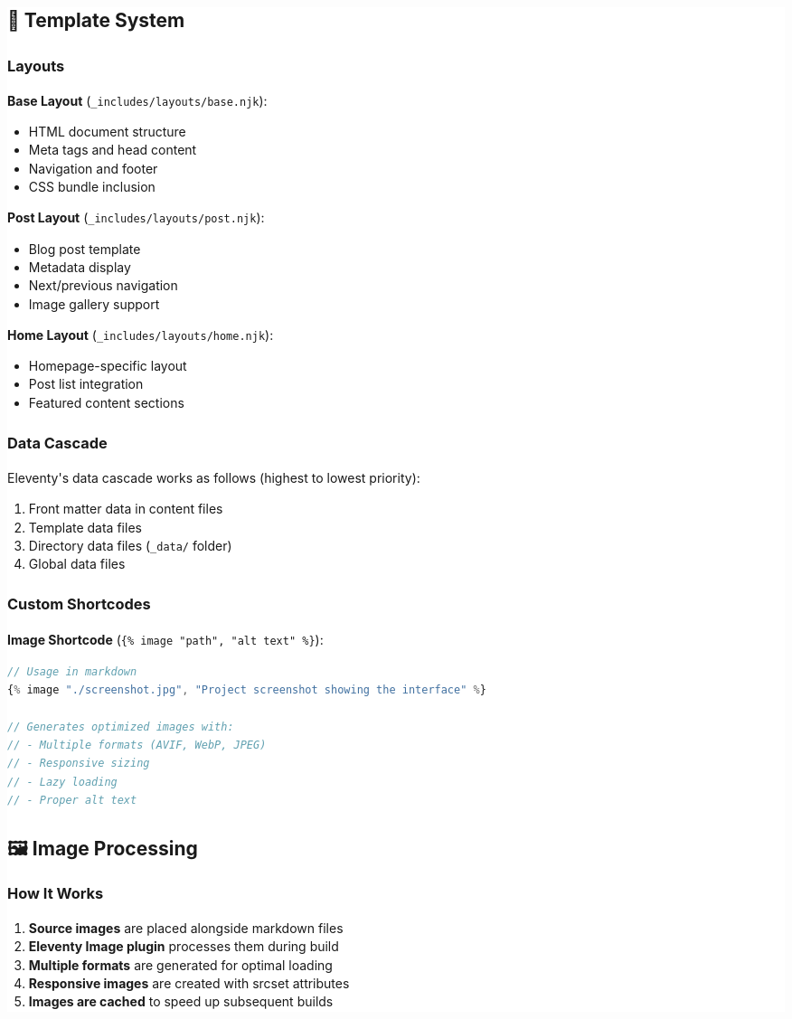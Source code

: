 ## 🎨 Template System

### Layouts

**Base Layout** (`_includes/layouts/base.njk`):
- HTML document structure
- Meta tags and head content
- Navigation and footer
- CSS bundle inclusion

**Post Layout** (`_includes/layouts/post.njk`):
- Blog post template
- Metadata display
- Next/previous navigation
- Image gallery support

**Home Layout** (`_includes/layouts/home.njk`):
- Homepage-specific layout
- Post list integration
- Featured content sections

### Data Cascade

Eleventy's data cascade works as follows (highest to lowest priority):
1. Front matter data in content files
2. Template data files
3. Directory data files (`_data/` folder)
4. Global data files

### Custom Shortcodes

**Image Shortcode** (`{% image "path", "alt text" %}`):
```javascript
// Usage in markdown
{% image "./screenshot.jpg", "Project screenshot showing the interface" %}

// Generates optimized images with:
// - Multiple formats (AVIF, WebP, JPEG)
// - Responsive sizing
// - Lazy loading
// - Proper alt text
```

## 🖼️ Image Processing

### How It Works

1. **Source images** are placed alongside markdown files
2. **Eleventy Image plugin** processes them during build
3. **Multiple formats** are generated for optimal loading
4. **Responsive images** are created with srcset attributes
5. **Images are cached** to speed up subsequent builds
